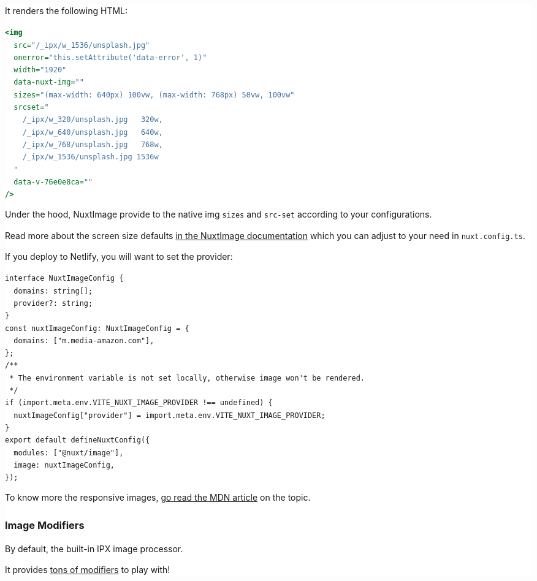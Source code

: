 It renders the following HTML:

```htm
<img
  src="/_ipx/w_1536/unsplash.jpg"
  onerror="this.setAttribute('data-error', 1)"
  width="1920"
  data-nuxt-img=""
  sizes="(max-width: 640px) 100vw, (max-width: 768px) 50vw, 100vw"
  srcset="
    /_ipx/w_320/unsplash.jpg   320w,
    /_ipx/w_640/unsplash.jpg   640w,
    /_ipx/w_768/unsplash.jpg   768w,
    /_ipx/w_1536/unsplash.jpg 1536w
  "
  data-v-76e0e8ca=""
/>
```

Under the hood, NuxtImage provide to the native img `sizes` and `src-set` according to your configurations.

Read more about the screen size defaults [in the NuxtImage documentation](https://image.nuxt.com/get-started/configuration#screens) which you can adjust to your need in `nuxt.config.ts`.

If you deploy to Netlify, you will want to set the provider:

```tsx
interface NuxtImageConfig {
  domains: string[];
  provider?: string;
}
const nuxtImageConfig: NuxtImageConfig = {
  domains: ["m.media-amazon.com"],
};
/**
 * The environment variable is not set locally, otherwise image won't be rendered.
 */
if (import.meta.env.VITE_NUXT_IMAGE_PROVIDER !== undefined) {
  nuxtImageConfig["provider"] = import.meta.env.VITE_NUXT_IMAGE_PROVIDER;
}
export default defineNuxtConfig({
  modules: ["@nuxt/image"],
  image: nuxtImageConfig,
});
```

To know more the responsive images, [go read the MDN article](https://developer.mozilla.org/en-US/docs/Learn/HTML/Multimedia_and_embedding/Responsive_images) on the topic.

### Image Modifiers

By default, the built-in IPX image processor.

It provides [tons of modifiers](https://github.com/unjs/ipx?tab=readme-ov-file#modifiers) to play with!
